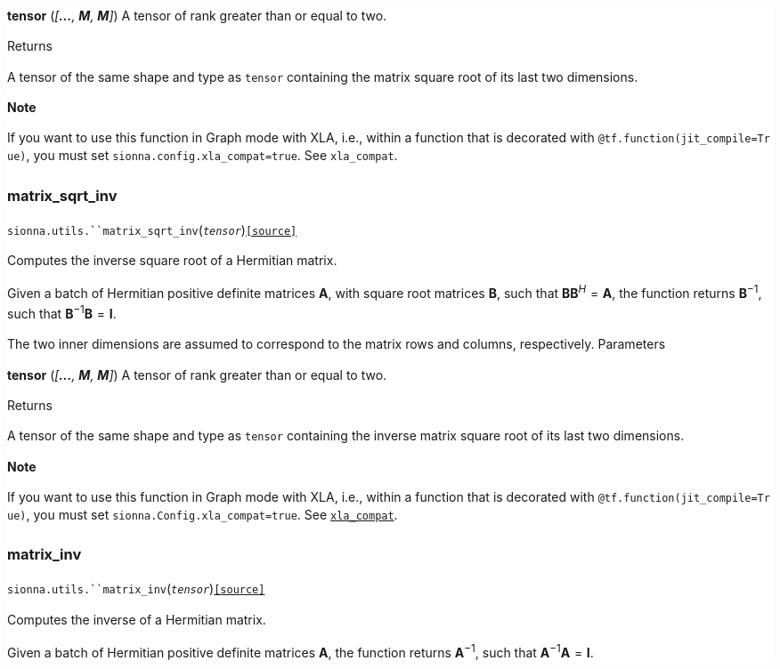 **tensor** (*[**...**, **M**, **M**]*)  A tensor of rank greater than or equal
to two.

Returns

A tensor of the same shape and type as `tensor` containing
the matrix square root of its last two dimensions.


**Note**

If you want to use this function in Graph mode with XLA, i.e., within
a function that is decorated with `@tf.function(jit_compile=True)`,
you must set `sionna.config.xla_compat=true`.
See `xla_compat`.

### matrix_sqrt_inv

`sionna.utils.``matrix_sqrt_inv`(*`tensor`*)[`[source]`](../_modules/sionna/utils/tensors.html#matrix_sqrt_inv)

Computes the inverse square root of a Hermitian matrix.

Given a batch of Hermitian positive definite matrices
$\mathbf{A}$, with square root matrices $\mathbf{B}$,
such that $\mathbf{B}\mathbf{B}^H = \mathbf{A}$, the function
returns $\mathbf{B}^{-1}$, such that
$\mathbf{B}^{-1}\mathbf{B}=\mathbf{I}$.

The two inner dimensions are assumed to correspond to the matrix rows
and columns, respectively.
Parameters

**tensor** (*[**...**, **M**, **M**]*)  A tensor of rank greater than or equal
to two.

Returns

A tensor of the same shape and type as `tensor` containing
the inverse matrix square root of its last two dimensions.


**Note**

If you want to use this function in Graph mode with XLA, i.e., within
a function that is decorated with `@tf.function(jit_compile=True)`,
you must set `sionna.Config.xla_compat=true`.
See [`xla_compat`](config.html#sionna.Config.xla_compat).

### matrix_inv

`sionna.utils.``matrix_inv`(*`tensor`*)[`[source]`](../_modules/sionna/utils/tensors.html#matrix_inv)

Computes the inverse of a Hermitian matrix.

Given a batch of Hermitian positive definite matrices
$\mathbf{A}$, the function
returns $\mathbf{A}^{-1}$, such that
$\mathbf{A}^{-1}\mathbf{A}=\mathbf{I}$.

